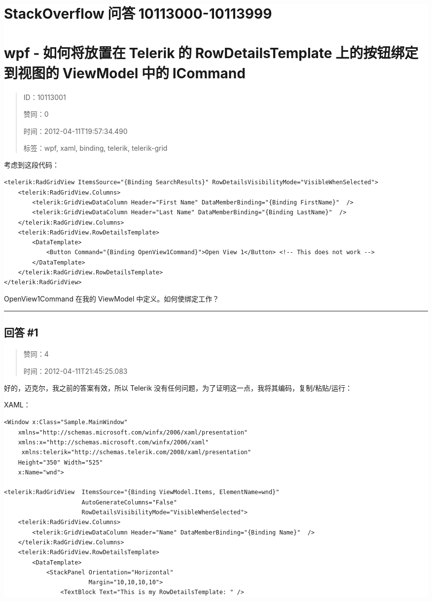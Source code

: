 # StackOverflow 问答 10113000-10113999

# wpf - 如何将放置在 Telerik 的 RowDetailsTemplate 上的按钮绑定到视图的 ViewModel 中的 ICommand

> ID：10113001
> 
> 赞同：0
> 
> 时间：2012-04-11T19:57:34.490
> 
> 标签：wpf, xaml, binding, telerik, telerik-grid

考虑到这段代码：

```
<telerik:RadGridView ItemsSource="{Binding SearchResults}" RowDetailsVisibilityMode="VisibleWhenSelected">
    <telerik:RadGridView.Columns>
        <telerik:GridViewDataColumn Header="First Name" DataMemberBinding="{Binding FirstName}"  />
        <telerik:GridViewDataColumn Header="Last Name" DataMemberBinding="{Binding LastName}"  />
    </telerik:RadGridView.Columns>
    <telerik:RadGridView.RowDetailsTemplate>
        <DataTemplate>
            <Button Command="{Binding OpenView1Command}">Open View 1</Button> <!-- This does not work -->
        </DataTemplate>
    </telerik:RadGridView.RowDetailsTemplate>
</telerik:RadGridView> 
```

OpenView1Command 在我的 ViewModel 中定义。如何使绑定工作？

* * *

## 回答 #1

> 赞同：4
> 
> 时间：2012-04-11T21:45:25.083

好的，迈克尔，我之前的答案有效，所以 Telerik 没有任何问题，为了证明这一点，我将其编码，复制/粘贴/运行：

XAML：

```
<Window x:Class="Sample.MainWindow"
    xmlns="http://schemas.microsoft.com/winfx/2006/xaml/presentation"
    xmlns:x="http://schemas.microsoft.com/winfx/2006/xaml"
     xmlns:telerik="http://schemas.telerik.com/2008/xaml/presentation"
    Height="350" Width="525" 
    x:Name="wnd">

<telerik:RadGridView  ItemsSource="{Binding ViewModel.Items, ElementName=wnd}" 
                      AutoGenerateColumns="False"
                      RowDetailsVisibilityMode="VisibleWhenSelected">
    <telerik:RadGridView.Columns>
        <telerik:GridViewDataColumn Header="Name" DataMemberBinding="{Binding Name}"  />
    </telerik:RadGridView.Columns>
    <telerik:RadGridView.RowDetailsTemplate>
        <DataTemplate>
            <StackPanel Orientation="Horizontal"
                        Margin="10,10,10,10">
                <TextBlock Text="This is my RowDetailsTemplate: " />
```